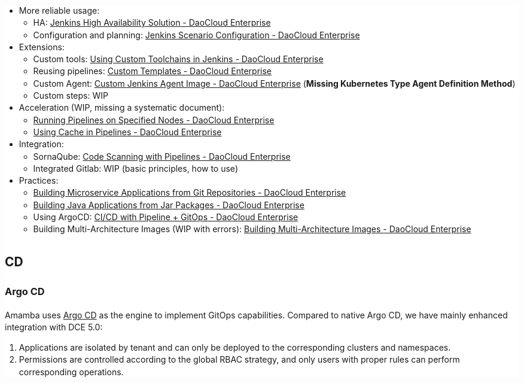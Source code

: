- More reliable usage:
    - HA: [Jenkins High Availability Solution - DaoCloud Enterprise](../quickstart/jenkins-HA.md)
    - Configuration and planning: [Jenkins Scenario Configuration - DaoCloud Enterprise](../quickstart/scenarios-config.md)
- Extensions:
    - Custom tools: [Using Custom Toolchains in Jenkins - DaoCloud Enterprise](../quickstart/jenkins-custom.md)
    - Reusing pipelines: [Custom Templates - DaoCloud Enterprise](../user-guide/pipeline/template/custom-template.md)
    - Custom Agent: [Custom Jenkins Agent Image - DaoCloud Enterprise](../user-guide/pipeline/jenkins-agent.md) (__Missing Kubernetes Type Agent Definition Method__)
    - Custom steps: WIP
- Acceleration (WIP, missing a systematic document):
    - [Running Pipelines on Specified Nodes - DaoCloud Enterprise](../quickstart/pipeline-on-node.md)
    - [Using Cache in Pipelines - DaoCloud Enterprise](../quickstart/job-cacher.md)
- Integration:
    - SornaQube: [Code Scanning with Pipelines - DaoCloud Enterprise](../quickstart/scan-with-pipeline.md)
    - Integrated Gitlab: WIP (basic principles, how to use)
- Practices:
    - [Building Microservice Applications from Git Repositories - DaoCloud Enterprise](../user-guide/wizard/create-app-git.md)
    - [Building Java Applications from Jar Packages - DaoCloud Enterprise](../user-guide/wizard/jar-java-app.md)
    - Using ArgoCD: [CI/CD with Pipeline + GitOps - DaoCloud Enterprise](../quickstart/argocd-rollout.md)
    - Building Multi-Architecture Images (WIP with errors):
      [Building Multi-Architecture Images - DaoCloud Enterprise](../user-guide/pipeline/podman.md)

## CD

### Argo CD

Amamba uses [Argo CD](https://argo-cd.readthedocs.io/en/stable/) as the engine to
implement GitOps capabilities. Compared to native Argo CD, we have mainly enhanced integration with DCE 5.0:

1. Applications are isolated by tenant and can only be deployed to the corresponding clusters and namespaces.
2. Permissions are controlled according to the global RBAC strategy, and only users with proper rules
   can perform corresponding operations.
